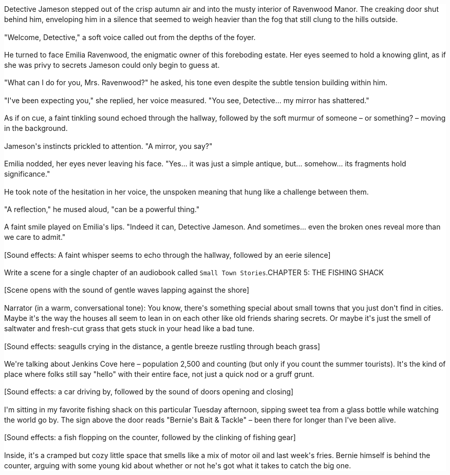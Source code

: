 Detective Jameson stepped out of the crisp autumn air and into the musty interior of Ravenwood Manor. The creaking door shut behind him, enveloping him in a silence that seemed to weigh heavier than the fog that still clung to the hills outside.

"Welcome, Detective," a soft voice called out from the depths of the foyer.

He turned to face Emilia Ravenwood, the enigmatic owner of this foreboding estate. Her eyes seemed to hold a knowing glint, as if she was privy to secrets Jameson could only begin to guess at.

"What can I do for you, Mrs. Ravenwood?" he asked, his tone even despite the subtle tension building within him.

"I've been expecting you," she replied, her voice measured. "You see, Detective... my mirror has shattered."

As if on cue, a faint tinkling sound echoed through the hallway, followed by the soft murmur of someone – or something? – moving in the background.

Jameson's instincts prickled to attention. "A mirror, you say?"

Emilia nodded, her eyes never leaving his face. "Yes... it was just a simple antique, but... somehow... its fragments hold significance."

He took note of the hesitation in her voice, the unspoken meaning that hung like a challenge between them.

"A reflection," he mused aloud, "can be a powerful thing."

A faint smile played on Emilia's lips. "Indeed it can, Detective Jameson. And sometimes... even the broken ones reveal more than we care to admit."

[Sound effects: A faint whisper seems to echo through the hallway, followed by an eerie silence]<end>

Write a scene for a single chapter of an audiobook called `Small Town Stories`.<start>CHAPTER 5: THE FISHING SHACK

[Scene opens with the sound of gentle waves lapping against the shore]

Narrator (in a warm, conversational tone): You know, there's something special about small towns that you just don't find in cities. Maybe it's the way the houses all seem to lean in on each other like old friends sharing secrets. Or maybe it's just the smell of saltwater and fresh-cut grass that gets stuck in your head like a bad tune.

[Sound effects: seagulls crying in the distance, a gentle breeze rustling through beach grass]

We're talking about Jenkins Cove here – population 2,500 and counting (but only if you count the summer tourists). It's the kind of place where folks still say "hello" with their entire face, not just a quick nod or a gruff grunt.

[Sound effects: a car driving by, followed by the sound of doors opening and closing]

I'm sitting in my favorite fishing shack on this particular Tuesday afternoon, sipping sweet tea from a glass bottle while watching the world go by. The sign above the door reads "Bernie's Bait & Tackle" – been there for longer than I've been alive.

[Sound effects: a fish flopping on the counter, followed by the clinking of fishing gear]

Inside, it's a cramped but cozy little space that smells like a mix of motor oil and last week's fries. Bernie himself is behind the counter, arguing with some young kid about whether or not he's got what it takes to catch the big one.
